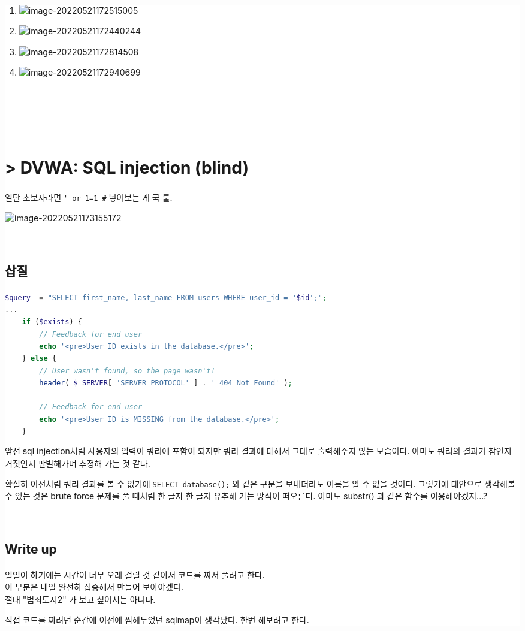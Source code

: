 
1. ![image-20220521172515005](../img/image-20220521172515005.png)

2. ![image-20220521172440244](../img/image-20220521172440244.png)

3. ![image-20220521172814508](../img/image-20220521172814508.png)

4. ![image-20220521172940699](../img/image-20220521172940699.png)

<br>
<br>
<br>

-----

# > DVWA: SQL injection (blind)

일단 초보자라면 `' or 1=1 #` 넣어보는 게 국 룰.

![image-20220521173155172](../img/image-20220521173155172.png)

<br>

## 삽질

```php
$query  = "SELECT first_name, last_name FROM users WHERE user_id = '$id';"; 
...
	if ($exists) {
        // Feedback for end user
        echo '<pre>User ID exists in the database.</pre>';
    } else {
        // User wasn't found, so the page wasn't!
        header( $_SERVER[ 'SERVER_PROTOCOL' ] . ' 404 Not Found' );

        // Feedback for end user
        echo '<pre>User ID is MISSING from the database.</pre>';
    }
```

앞선 sql injection처럼 사용자의 입력이 쿼리에 포함이 되지만 쿼리 결과에 대해서 그대로 출력해주지 않는 모습이다. 아마도 쿼리의 결과가 참인지 거짓인지 판별해가며 추정해 가는 것 같다.

확실히 이전처럼 쿼리 결과를 볼 수 없기에 `SELECT database();` 와 같은 구문을 보내더라도 이름을 알 수 없을 것이다. 그렇기에 대안으로 생각해볼 수 있는 것은 brute force 문제를 풀 때처럼 한 글자 한 글자 유추해 가는 방식이 떠오른다. 아마도 substr() 과 같은 함수를 이용해야겠지...?

<br>

## Write up

일일이 하기에는 시간이 너무 오래 걸릴 것 같아서 코드를 짜서 풀려고 한다.  
이 부분은 내일 완전히 집중해서 만들어 보아야겠다.  
~~절대 "범죄도시2" 가 보고 싶어서는 아니다.~~

직접 코드를 짜려던 순간에 이전에 찜해두었던 [sqlmap](https://jminis.github.io/docs/P4C/Day25/#-%ED%95%9C%EB%B2%88-%EC%95%8C%EC%95%84%EB%B3%B4%EC%95%98%EC%8A%B5%EB%8B%88%EB%8B%A4)이 생각났다. 한번 해보려고 한다.
